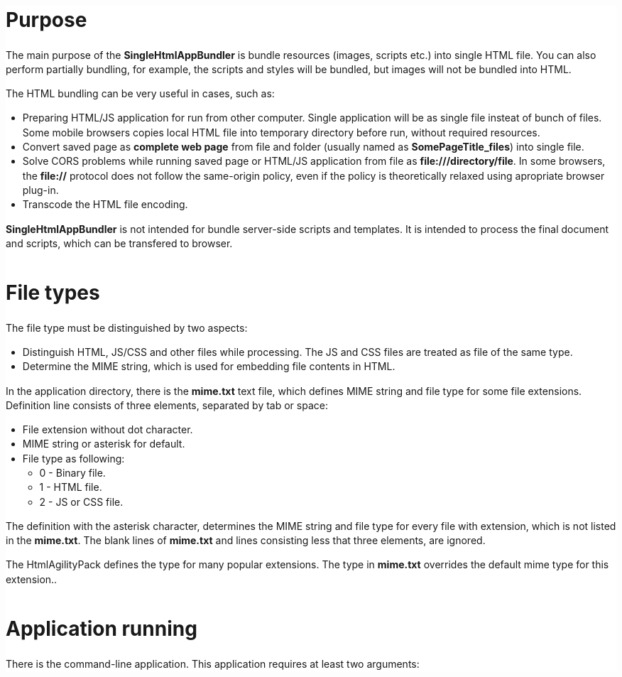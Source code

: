 # Purpose

The main purpose of the **SingleHtmlAppBundler** is bundle resources \(images, scripts etc\.\) into single HTML file\. You can also perform partially bundling, for example, the scripts and styles will be bundled, but images will not be bundled into HTML\.

The HTML bundling can be very useful in cases, such as:


* Preparing HTML/JS application for run from other computer\. Single application will be as single file insteat of bunch of files\. Some mobile browsers copies local HTML file into temporary directory before run, without required resources\.
* Convert saved page as **complete web page** from file and folder \(usually named as **SomePageTitle\_files**\) into single file\.
* Solve CORS problems while running saved page or HTML/JS application from file as **file:///directory/file**\. In some browsers, the **file://** protocol does not follow the same\-origin policy, even if the policy is theoretically relaxed using apropriate browser plug\-in\.
* Transcode the HTML file encoding\.

**SingleHtmlAppBundler** is not intended for bundle server\-side scripts and templates\. It is intended to process the final document and scripts, which can be transfered to browser\.

# File types

The file type must be distinguished by two aspects:


* Distinguish HTML, JS/CSS and other files while processing\. The JS and CSS files are treated as file of the same type\.
* Determine the MIME string, which is used for embedding file contents in HTML\.

In the application directory, there is the **mime\.txt** text file, which defines MIME string and file type for some file extensions\. Definition line consists of three elements, separated by tab or space:


* File extension without dot character\.
* MIME string or asterisk for default\.
* File type as following:
  * 0 \- Binary file\.
  * 1 \- HTML file\.
  * 2 \- JS or CSS file\.

The definition with the asterisk character, determines the MIME string and file type for every file with extension, which is not listed in the **mime\.txt**\. The blank lines of **mime\.txt** and lines consisting less that three elements, are ignored\. 

The HtmlAgilityPack defines the type for many popular extensions\. The type in **mime\.txt** overrides the default mime type for this extension\.\.

# Application running

There is the command\-line application\. This application requires at least two arguments:
